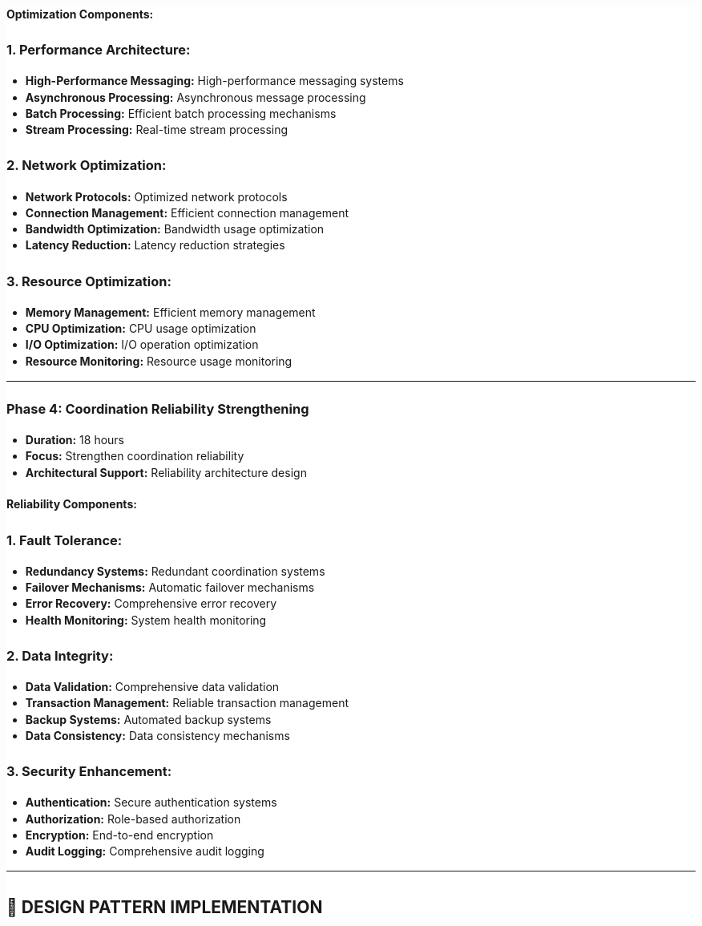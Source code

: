 #### **Optimization Components:**

### **1. Performance Architecture:**
- **High-Performance Messaging:** High-performance messaging systems
- **Asynchronous Processing:** Asynchronous message processing
- **Batch Processing:** Efficient batch processing mechanisms
- **Stream Processing:** Real-time stream processing

### **2. Network Optimization:**
- **Network Protocols:** Optimized network protocols
- **Connection Management:** Efficient connection management
- **Bandwidth Optimization:** Bandwidth usage optimization
- **Latency Reduction:** Latency reduction strategies

### **3. Resource Optimization:**
- **Memory Management:** Efficient memory management
- **CPU Optimization:** CPU usage optimization
- **I/O Optimization:** I/O operation optimization
- **Resource Monitoring:** Resource usage monitoring

---

### **Phase 4: Coordination Reliability Strengthening**
- **Duration:** 18 hours
- **Focus:** Strengthen coordination reliability
- **Architectural Support:** Reliability architecture design

#### **Reliability Components:**

### **1. Fault Tolerance:**
- **Redundancy Systems:** Redundant coordination systems
- **Failover Mechanisms:** Automatic failover mechanisms
- **Error Recovery:** Comprehensive error recovery
- **Health Monitoring:** System health monitoring

### **2. Data Integrity:**
- **Data Validation:** Comprehensive data validation
- **Transaction Management:** Reliable transaction management
- **Backup Systems:** Automated backup systems
- **Data Consistency:** Data consistency mechanisms

### **3. Security Enhancement:**
- **Authentication:** Secure authentication systems
- **Authorization:** Role-based authorization
- **Encryption:** End-to-end encryption
- **Audit Logging:** Comprehensive audit logging

---

## 🎨 **DESIGN PATTERN IMPLEMENTATION**
